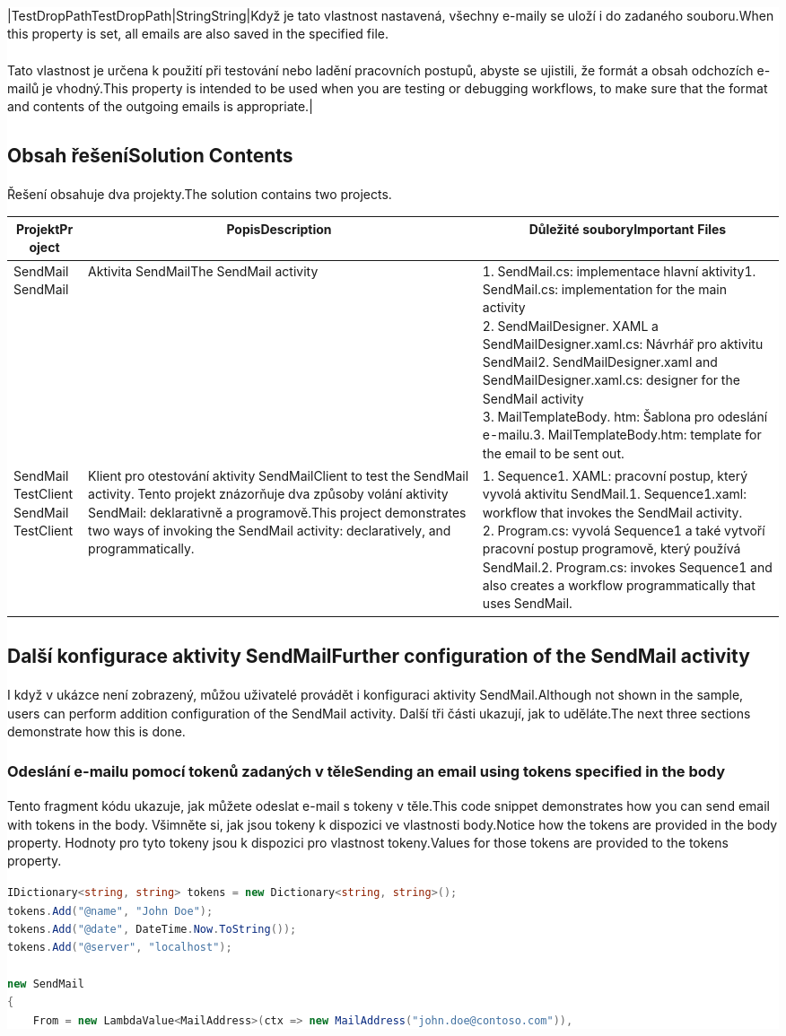 |<span data-ttu-id="f1f3a-155">TestDropPath</span><span class="sxs-lookup"><span data-stu-id="f1f3a-155">TestDropPath</span></span>|<span data-ttu-id="f1f3a-156">String</span><span class="sxs-lookup"><span data-stu-id="f1f3a-156">String</span></span>|<span data-ttu-id="f1f3a-157">Když je tato vlastnost nastavená, všechny e-maily se uloží i do zadaného souboru.</span><span class="sxs-lookup"><span data-stu-id="f1f3a-157">When this property is set, all emails are also saved in the specified file.</span></span><br /><br /> <span data-ttu-id="f1f3a-158">Tato vlastnost je určena k použití při testování nebo ladění pracovních postupů, abyste se ujistili, že formát a obsah odchozích e-mailů je vhodný.</span><span class="sxs-lookup"><span data-stu-id="f1f3a-158">This property is intended to be used when you are testing or debugging workflows, to make sure that the format and contents of the outgoing emails is appropriate.</span></span>|  
  
## <a name="solution-contents"></a><span data-ttu-id="f1f3a-159">Obsah řešení</span><span class="sxs-lookup"><span data-stu-id="f1f3a-159">Solution Contents</span></span>  
 <span data-ttu-id="f1f3a-160">Řešení obsahuje dva projekty.</span><span class="sxs-lookup"><span data-stu-id="f1f3a-160">The solution contains two projects.</span></span>  
  
|<span data-ttu-id="f1f3a-161">Projekt</span><span class="sxs-lookup"><span data-stu-id="f1f3a-161">Project</span></span>|<span data-ttu-id="f1f3a-162">Popis</span><span class="sxs-lookup"><span data-stu-id="f1f3a-162">Description</span></span>|<span data-ttu-id="f1f3a-163">Důležité soubory</span><span class="sxs-lookup"><span data-stu-id="f1f3a-163">Important Files</span></span>|  
|-------------|-----------------|---------------------|  
|<span data-ttu-id="f1f3a-164">SendMail</span><span class="sxs-lookup"><span data-stu-id="f1f3a-164">SendMail</span></span>|<span data-ttu-id="f1f3a-165">Aktivita SendMail</span><span class="sxs-lookup"><span data-stu-id="f1f3a-165">The SendMail activity</span></span>|<span data-ttu-id="f1f3a-166">1. SendMail.cs: implementace hlavní aktivity</span><span class="sxs-lookup"><span data-stu-id="f1f3a-166">1.  SendMail.cs: implementation for the main activity</span></span><br /><span data-ttu-id="f1f3a-167">2. SendMailDesigner. XAML a SendMailDesigner.xaml.cs: Návrhář pro aktivitu SendMail</span><span class="sxs-lookup"><span data-stu-id="f1f3a-167">2.  SendMailDesigner.xaml and SendMailDesigner.xaml.cs: designer for the SendMail activity</span></span><br /><span data-ttu-id="f1f3a-168">3. MailTemplateBody. htm: Šablona pro odeslání e-mailu.</span><span class="sxs-lookup"><span data-stu-id="f1f3a-168">3.  MailTemplateBody.htm: template for the email to be sent out.</span></span>|  
|<span data-ttu-id="f1f3a-169">SendMailTestClient</span><span class="sxs-lookup"><span data-stu-id="f1f3a-169">SendMailTestClient</span></span>|<span data-ttu-id="f1f3a-170">Klient pro otestování aktivity SendMail</span><span class="sxs-lookup"><span data-stu-id="f1f3a-170">Client to test the SendMail activity.</span></span>  <span data-ttu-id="f1f3a-171">Tento projekt znázorňuje dva způsoby volání aktivity SendMail: deklarativně a programově.</span><span class="sxs-lookup"><span data-stu-id="f1f3a-171">This project demonstrates two ways of invoking the SendMail activity: declaratively, and programmatically.</span></span>|<span data-ttu-id="f1f3a-172">1. Sequence1. XAML: pracovní postup, který vyvolá aktivitu SendMail.</span><span class="sxs-lookup"><span data-stu-id="f1f3a-172">1.  Sequence1.xaml: workflow that invokes the SendMail activity.</span></span><br /><span data-ttu-id="f1f3a-173">2. Program.cs: vyvolá Sequence1 a také vytvoří pracovní postup programově, který používá SendMail.</span><span class="sxs-lookup"><span data-stu-id="f1f3a-173">2.  Program.cs: invokes Sequence1 and also creates a workflow programmatically that uses SendMail.</span></span>|  
  
## <a name="further-configuration-of-the-sendmail-activity"></a><span data-ttu-id="f1f3a-174">Další konfigurace aktivity SendMail</span><span class="sxs-lookup"><span data-stu-id="f1f3a-174">Further configuration of the SendMail activity</span></span>  
 <span data-ttu-id="f1f3a-175">I když v ukázce není zobrazený, můžou uživatelé provádět i konfiguraci aktivity SendMail.</span><span class="sxs-lookup"><span data-stu-id="f1f3a-175">Although not shown in the sample, users can perform addition configuration of the SendMail activity.</span></span> <span data-ttu-id="f1f3a-176">Další tři části ukazují, jak to uděláte.</span><span class="sxs-lookup"><span data-stu-id="f1f3a-176">The next three sections demonstrate how this is done.</span></span>  
  
### <a name="sending-an-email-using-tokens-specified-in-the-body"></a><span data-ttu-id="f1f3a-177">Odeslání e-mailu pomocí tokenů zadaných v těle</span><span class="sxs-lookup"><span data-stu-id="f1f3a-177">Sending an email using tokens specified in the body</span></span>  
 <span data-ttu-id="f1f3a-178">Tento fragment kódu ukazuje, jak můžete odeslat e-mail s tokeny v těle.</span><span class="sxs-lookup"><span data-stu-id="f1f3a-178">This code snippet demonstrates how you can send email with tokens in the body.</span></span> <span data-ttu-id="f1f3a-179">Všimněte si, jak jsou tokeny k dispozici ve vlastnosti body.</span><span class="sxs-lookup"><span data-stu-id="f1f3a-179">Notice how the tokens are provided in the body property.</span></span> <span data-ttu-id="f1f3a-180">Hodnoty pro tyto tokeny jsou k dispozici pro vlastnost tokeny.</span><span class="sxs-lookup"><span data-stu-id="f1f3a-180">Values for those tokens are provided to the tokens property.</span></span>  
  
```csharp  
IDictionary<string, string> tokens = new Dictionary<string, string>();  
tokens.Add("@name", "John Doe");  
tokens.Add("@date", DateTime.Now.ToString());  
tokens.Add("@server", "localhost");  
  
new SendMail  
{  
    From = new LambdaValue<MailAddress>(ctx => new MailAddress("john.doe@contoso.com")),  
```